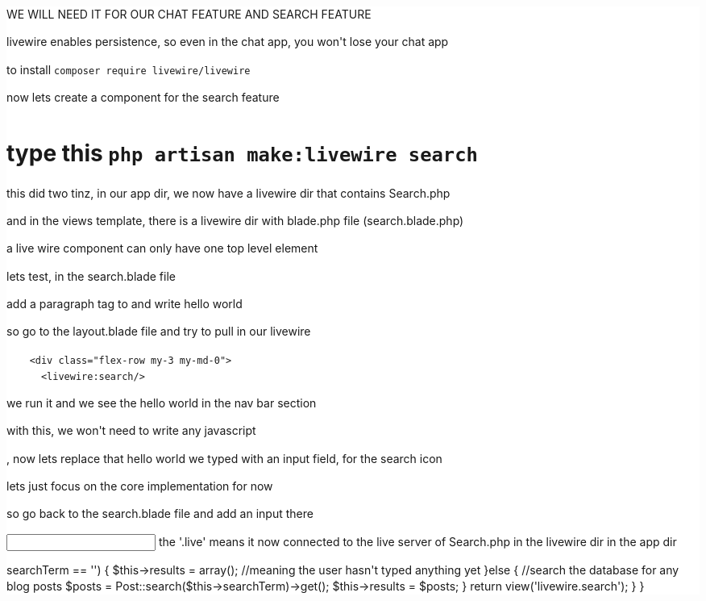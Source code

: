 

WE WILL NEED IT FOR OUR CHAT FEATURE AND SEARCH FEATURE

livewire enables persistence, so even in the chat app, you won't lose your chat app

to install `composer require livewire/livewire `

now lets create a component for the search feature
# type this `php artisan make:livewire search `

this did two tinz, in our app dir, we now have a livewire dir that contains Search.php


and in the views template, there is a livewire dir with blade.php file (search.blade.php)

a live wire component can only have one top level element

lets test, in the search.blade file

add a paragraph tag to and write hello world

so go to the layout.blade file and try to pull in our livewire

        <div class="flex-row my-3 my-md-0">
          <livewire:search/>
we run it and we see the hello world in the nav bar section

with this, we won't need to write any javascript

, now lets replace that hello world we typed with an input field, for the search icon

lets just focus on the core implementation for now

so go back to the search.blade file and add an input there

<input type="text" wire:model.live="searchTerm"> the '.live' means it now connected to the live server of Search.php in the livewire dir in the app dir

<?php

namespace App\Livewire;
use App\Models\Post;
use Livewire\Component;

class Search extends Component
{
    public $searchTerm = "";
    public $results; 
    public function render()
    {
        if ($this->searchTerm == '') {
            $this->results = array(); //meaning the user hasn't typed anything yet
        }else {
            //search the database for any blog posts
            $posts = Post::search($this->searchTerm)->get();
            $this->results = $posts;
        }
        return view('livewire.search');
    }
}
